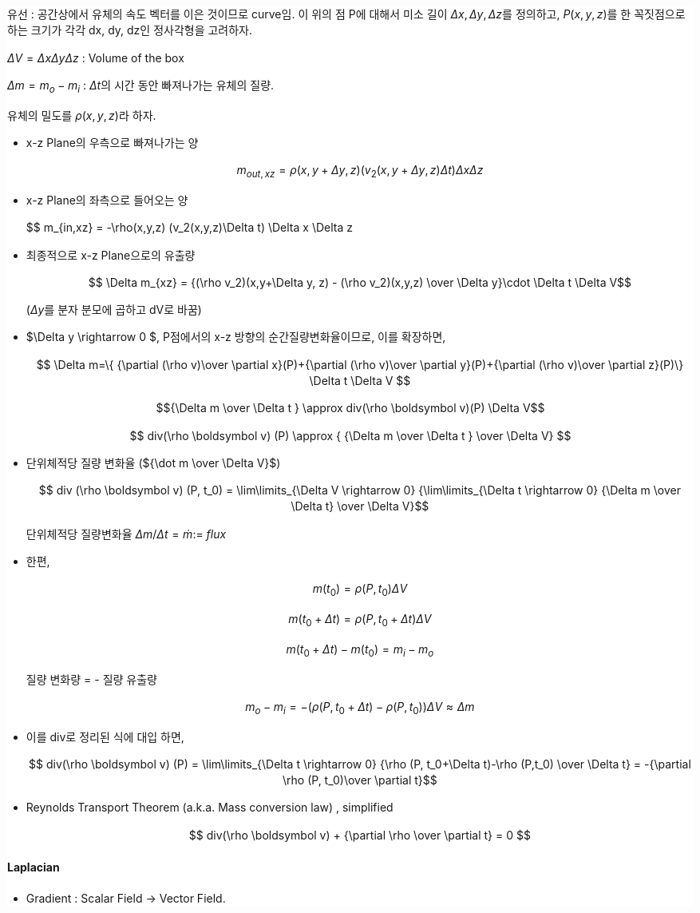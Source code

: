 유선 : 공간상에서 유체의 속도 벡터를 이은 것이므로 curve임. 이 위의 점 P에 대해서 미소 길이 $\Delta x, \Delta y, \Delta z$를 정의하고, $P(x,y,z)$를 한 꼭짓점으로 하는 크기가 각각 dx, dy, dz인 정사각형을 고려하자.

$\Delta V = \Delta x \Delta y \Delta z$ : Volume of the box

$\Delta m  = m_o-m_i$ : $\Delta t$의 시간 동안 빠져나가는 유체의 질량.

유체의 밀도를 $\rho (x,y,z)$라 하자.

- x-z Plane의 우측으로 빠져나가는 양

    $$ m_{out,xz}=\rho(x,y+\Delta y, z)(v_2(x,y+\Delta y, z)\Delta t) \Delta x \Delta z$$

- x-z Plane의 좌측으로 들어오는 양

    $$ m_{in,xz} = -\rho(x,y,z) (v_2(x,y,z)\Delta t) \Delta x \Delta z

- 최종적으로 x-z Plane으로의 유출량 

    $$ \Delta m_{xz} = {(\rho v_2)(x,y+\Delta y, z) - (\rho v_2)(x,y,z) \over \Delta y}\cdot \Delta t \Delta V$$

    ($\Delta y$를 분자 분모에 곱하고 dV로 바꿈)

- $\Delta y \rightarrow 0 $, P점에서의 x-z 방향의 순간질량변화율이므로, 이를 확장하면,

    $$ \Delta m=\{ {\partial (\rho v)\over \partial x}(P)+{\partial (\rho v)\over \partial y}(P)+{\partial (\rho v)\over \partial z}(P)\} \Delta t \Delta V $$

$${\Delta m \over \Delta t } \approx div(\rho \boldsymbol v)(P) \Delta V$$

$$ div(\rho \boldsymbol v) (P) \approx { {\Delta m \over \Delta t } \over \Delta V} $$

- 단위체적당 질량 변화율 (${\dot m \over \Delta V}$)

    $$ div (\rho \boldsymbol v) (P, t_0) = \lim\limits_{\Delta V \rightarrow 0} {\lim\limits_{\Delta t \rightarrow 0} {\Delta m \over \Delta t} \over \Delta V}$$

    단위체적당 질량변화율 $\Delta m / \Delta t = \dot{m} := \ flux$

- 한편, 

    $$m(t_0)= \rho(P, t_0)\Delta V$$

    $$m(t_0+\Delta t) = \rho(P, t_0+\Delta t) \Delta V$$

    $$m(t_0+\Delta t) - m(t_0) = m_i - m_o $$

    질량 변화량 = - 질량 유출량

    $$m_o - m_i = -(\rho (P, t_0+\Delta t) - \rho (P, t_0)) \Delta V \approx \Delta m $$

- 이를 div로 정리된 식에 대입 하면,

    $$ div(\rho \boldsymbol v) (P) = \lim\limits_{\Delta t \rightarrow 0} {\rho (P, t_0+\Delta t)-\rho (P,t_0) \over \Delta t} = -{\partial \rho (P, t_0)\over \partial t}$$

- Reynolds Transport Theorem (a.k.a. Mass conversion law) , simplified
    
    $$ div(\rho \boldsymbol v) + {\partial \rho \over \partial t} = 0 $$

#### Laplacian

- Gradient : Scalar Field $\rightarrow$ Vector Field.
